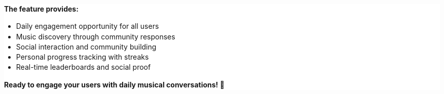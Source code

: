 **The feature provides:**
- Daily engagement opportunity for all users
- Music discovery through community responses
- Social interaction and community building
- Personal progress tracking with streaks
- Real-time leaderboards and social proof

**Ready to engage your users with daily musical conversations! 🎵**

